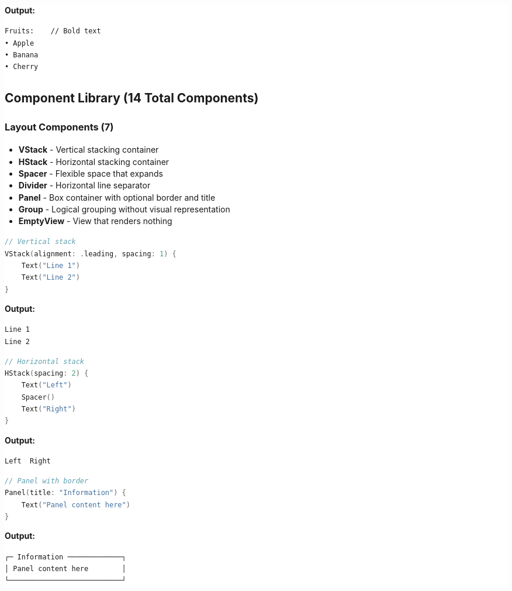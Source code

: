 **Output:**
```
Fruits:    // Bold text
• Apple
• Banana
• Cherry
```

## Component Library (14 Total Components)

### Layout Components (7)

- **VStack** - Vertical stacking container
- **HStack** - Horizontal stacking container  
- **Spacer** - Flexible space that expands
- **Divider** - Horizontal line separator  
- **Panel** - Box container with optional border and title
- **Group** - Logical grouping without visual representation
- **EmptyView** - View that renders nothing

```swift
// Vertical stack
VStack(alignment: .leading, spacing: 1) {
    Text("Line 1")
    Text("Line 2")
}
```

**Output:**
```
Line 1
Line 2
```

```swift
// Horizontal stack  
HStack(spacing: 2) {
    Text("Left")
    Spacer()
    Text("Right")
}
```

**Output:**
```
Left  Right
```

```swift
// Panel with border
Panel(title: "Information") {
    Text("Panel content here")
}
```

**Output:**
```
┌─ Information ─────────────┐
│ Panel content here        │
└───────────────────────────┘
```
